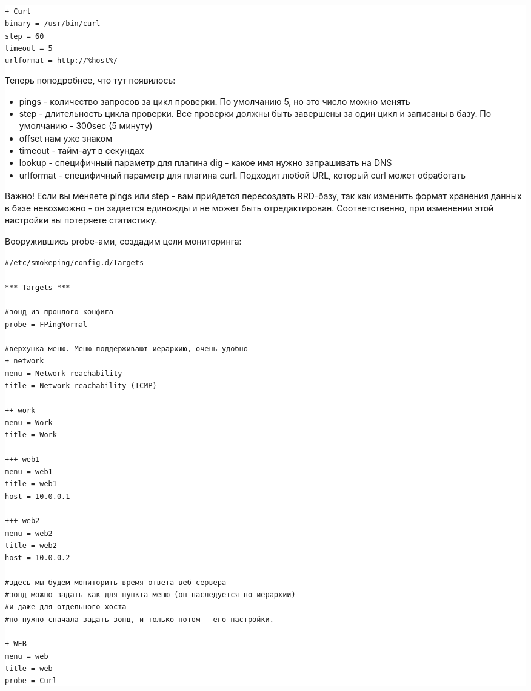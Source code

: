     + Curl
    binary = /usr/bin/curl
    step = 60
    timeout = 5
    urlformat = http://%host%/

Теперь поподробнее, что тут появилось:

-   pings - количество запросов за цикл проверки. По умолчанию 5, но это число можно менять
-   step - длительность цикла проверки. Все проверки должны быть завершены за один цикл и записаны в базу. По умолчанию - 300sec (5 минуту)
-   offset нам уже знаком
-   timeout - тайм-аут в секундах
-   lookup - специфичный параметр для плагина dig - какое имя нужно запрашивать на DNS
-   urlformat - специфичный параметр для плагина curl. Подходит любой URL, который curl может обработать

Важно! Если вы меняете pings или step - вам прийдется пересоздать RRD-базу, так как изменить формат хранения данных в базе невозможно - он задается единожды и не может быть отредактирован. Соответственно, при изменении этой настройки вы потеряете статистику.

Вооружившись probe-ами, создадим цели мониторинга:

    #/etc/smokeping/config.d/Targets

    *** Targets ***

    #зонд из прошлого конфига
    probe = FPingNormal

    #верхушка меню. Меню поддерживают иерархию, очень удобно
    + network
    menu = Network reachability
    title = Network reachability (ICMP)

    ++ work
    menu = Work
    title = Work

    +++ web1
    menu = web1
    title = web1
    host = 10.0.0.1

    +++ web2
    menu = web2
    title = web2
    host = 10.0.0.2

    #здесь мы будем мониторить время ответа веб-сервера
    #зонд можно задать как для пункта меню (он наследуется по иерархии)
    #и даже для отдельного хоста
    #но нужно сначала задать зонд, и только потом - его настройки.

    + WEB
    menu = web
    title = web
    probe = Curl
